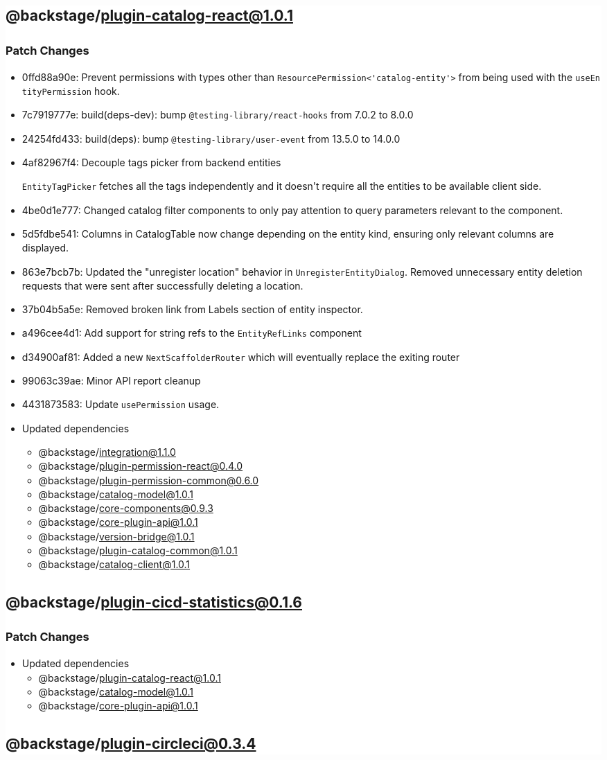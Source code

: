 ## @backstage/plugin-catalog-react@1.0.1

### Patch Changes

- 0ffd88a90e: Prevent permissions with types other than `ResourcePermission<'catalog-entity'>` from being used with the `useEntityPermission` hook.

- 7c7919777e: build(deps-dev): bump `@testing-library/react-hooks` from 7.0.2 to 8.0.0

- 24254fd433: build(deps): bump `@testing-library/user-event` from 13.5.0 to 14.0.0

- 4af82967f4: Decouple tags picker from backend entities

  `EntityTagPicker` fetches all the tags independently and it doesn't require all the entities to be available client side.

- 4be0d1e777: Changed catalog filter components to only pay attention to query parameters relevant to the component.

- 5d5fdbe541: Columns in CatalogTable now change depending on the entity kind, ensuring only relevant columns are displayed.

- 863e7bcb7b: Updated the "unregister location" behavior in `UnregisterEntityDialog`. Removed unnecessary entity deletion requests that were sent after successfully deleting a location.

- 37b04b5a5e: Removed broken link from Labels section of entity inspector.

- a496cee4d1: Add support for string refs to the `EntityRefLinks` component

- d34900af81: Added a new `NextScaffolderRouter` which will eventually replace the exiting router

- 99063c39ae: Minor API report cleanup

- 4431873583: Update `usePermission` usage.

- Updated dependencies
  - @backstage/integration@1.1.0
  - @backstage/plugin-permission-react@0.4.0
  - @backstage/plugin-permission-common@0.6.0
  - @backstage/catalog-model@1.0.1
  - @backstage/core-components@0.9.3
  - @backstage/core-plugin-api@1.0.1
  - @backstage/version-bridge@1.0.1
  - @backstage/plugin-catalog-common@1.0.1
  - @backstage/catalog-client@1.0.1

## @backstage/plugin-cicd-statistics@0.1.6

### Patch Changes

- Updated dependencies
  - @backstage/plugin-catalog-react@1.0.1
  - @backstage/catalog-model@1.0.1
  - @backstage/core-plugin-api@1.0.1

## @backstage/plugin-circleci@0.3.4
